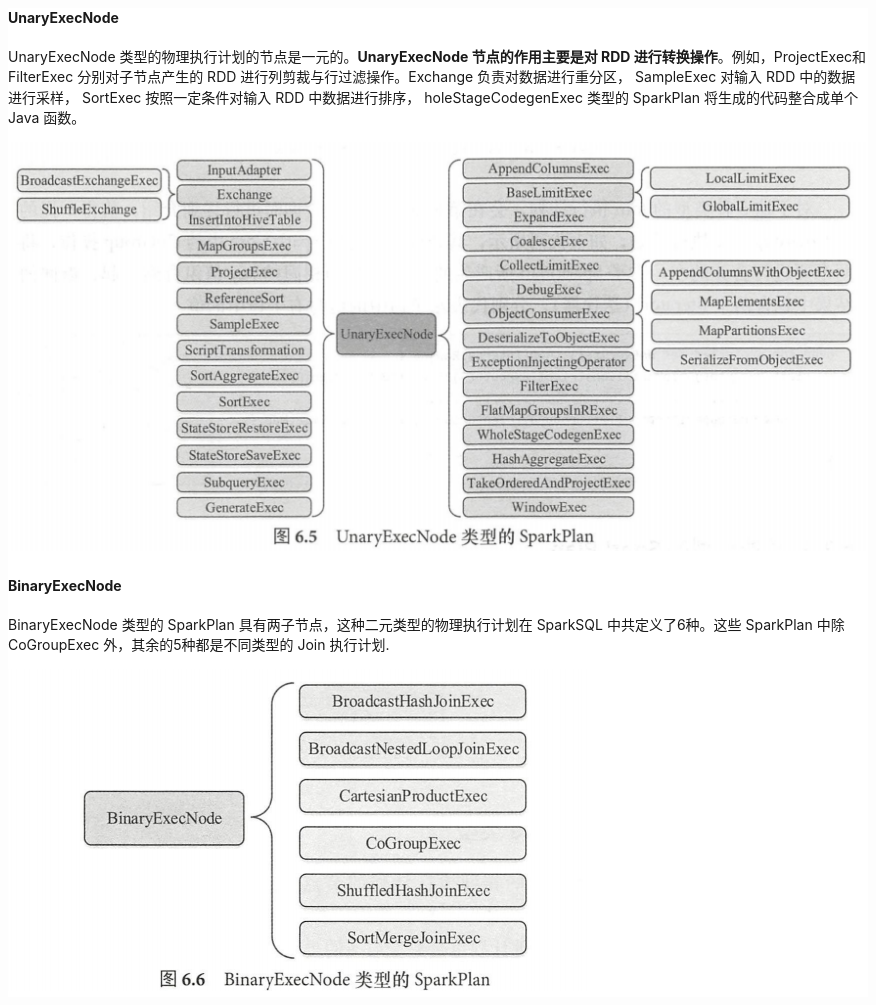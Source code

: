 #### UnaryExecNode

UnaryExecNode 类型的物理执行计划的节点是一元的。**UnaryExecNode 节点的作用主要是对 RDD 进行转换操作**。例如，ProjectExec和FilterExec 分别对子节点产生的 RDD 进行列剪裁与行过滤操作。Exchange 负责对数据进行重分区， SampleExec 对输入 RDD 中的数据进行采样， SortExec 按照一定条件对输入 RDD 中数据进行排序， holeStageCodegenExec 类型的 SparkPlan 将生成的代码整合成单个 Java 函数。

![1606288892053](.\images\1606288892053.png)

#### BinaryExecNode

BinaryExecNode 类型的 SparkPlan 具有两子节点，这种二元类型的物理执行计划在 SparkSQL 中共定义了6种。这些 SparkPlan 中除 CoGroupExec 外，其余的5种都是不同类型的 Join 执行计划.

![1606288974897](.\images\1606288974897.png)
